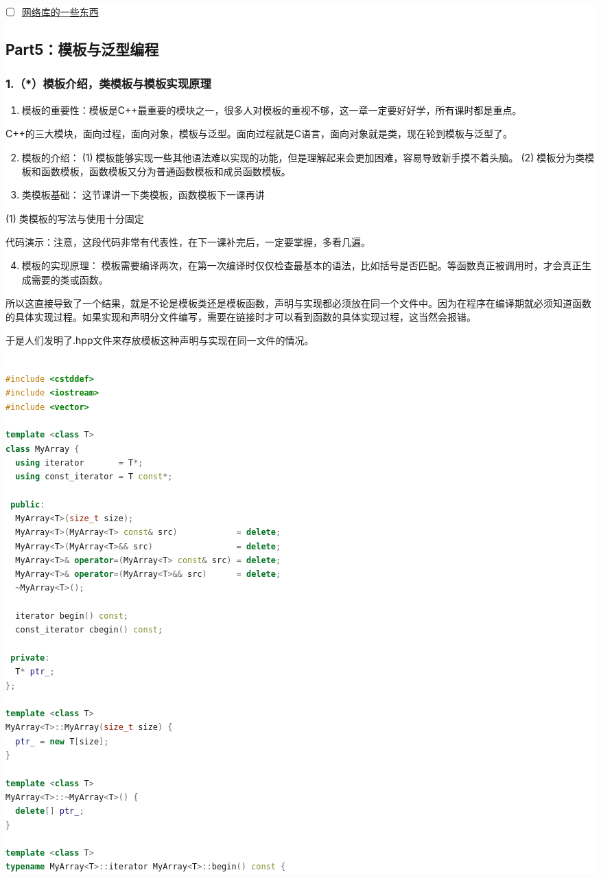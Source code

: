 - [ ] [网络库的一些东西](https://zhuanlan.zhihu.com/p/37590580)

## Part5：模板与泛型编程

### 1.（*）模板介绍，类模板与模板实现原理

1. 模板的重要性：模板是C++最重要的模块之一，很多人对模板的重视不够，这一章一定要好好学，所有课时都是重点。

C++的三大模块，面向过程，面向对象，模板与泛型。面向过程就是C语言，面向对象就是类，现在轮到模板与泛型了。

2. 模板的介绍：
(1) 模板能够实现一些其他语法难以实现的功能，但是理解起来会更加困难，容易导致新手摸不着头脑。
(2) 模板分为类模板和函数模板，函数模板又分为普通函数模板和成员函数模板。

3. 类模板基础：
这节课讲一下类模板，函数模板下一课再讲

(1) 类模板的写法与使用十分固定

代码演示：注意，这段代码非常有代表性，在下一课补完后，一定要掌握，多看几遍。

4. 模板的实现原理：
模板需要编译两次，在第一次编译时仅仅检查最基本的语法，比如括号是否匹配。等函数真正被调用时，才会真正生成需要的类或函数。

所以这直接导致了一个结果，就是不论是模板类还是模板函数，声明与实现都必须放在同一个文件中。因为在程序在编译期就必须知道函数的具体实现过程。如果实现和声明分文件编写，需要在链接时才可以看到函数的具体实现过程，这当然会报错。

于是人们发明了.hpp文件来存放模板这种声明与实现在同一文件的情况。

```cpp

#include <cstddef>
#include <iostream>
#include <vector>

template <class T>
class MyArray {
  using iterator       = T*;
  using const_iterator = T const*;

 public:
  MyArray<T>(size_t size);
  MyArray<T>(MyArray<T> const& src)            = delete;
  MyArray<T>(MyArray<T>&& src)                 = delete;
  MyArray<T>& operator=(MyArray<T> const& src) = delete;
  MyArray<T>& operator=(MyArray<T>&& src)      = delete;
  ~MyArray<T>();

  iterator begin() const;
  const_iterator cbegin() const;

 private:
  T* ptr_;
};

template <class T>
MyArray<T>::MyArray(size_t size) {
  ptr_ = new T[size];
}

template <class T>
MyArray<T>::~MyArray<T>() {
  delete[] ptr_;
}

template <class T>
typename MyArray<T>::iterator MyArray<T>::begin() const {
```
